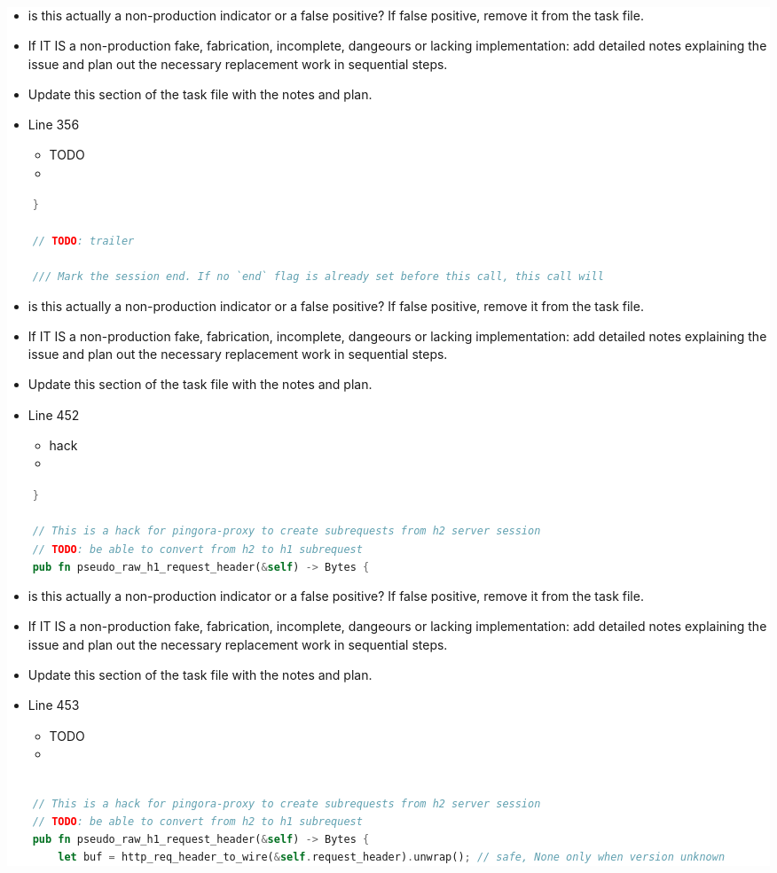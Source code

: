- is this actually a non-production indicator or a false positive? If false positive, remove it from the task file.
- If IT IS a non-production fake, fabrication, incomplete, dangeours or lacking implementation: add detailed notes explaining the issue and plan out the necessary replacement work in sequential steps. 
- Update this section of the task file with the notes and plan.


- Line 356
  - TODO
  - 

```rust
    }

    // TODO: trailer

    /// Mark the session end. If no `end` flag is already set before this call, this call will
```

- is this actually a non-production indicator or a false positive? If false positive, remove it from the task file.
- If IT IS a non-production fake, fabrication, incomplete, dangeours or lacking implementation: add detailed notes explaining the issue and plan out the necessary replacement work in sequential steps. 
- Update this section of the task file with the notes and plan.


- Line 452
  - hack
  - 

```rust
    }

    // This is a hack for pingora-proxy to create subrequests from h2 server session
    // TODO: be able to convert from h2 to h1 subrequest
    pub fn pseudo_raw_h1_request_header(&self) -> Bytes {
```

- is this actually a non-production indicator or a false positive? If false positive, remove it from the task file.
- If IT IS a non-production fake, fabrication, incomplete, dangeours or lacking implementation: add detailed notes explaining the issue and plan out the necessary replacement work in sequential steps. 
- Update this section of the task file with the notes and plan.


- Line 453
  - TODO
  - 

```rust

    // This is a hack for pingora-proxy to create subrequests from h2 server session
    // TODO: be able to convert from h2 to h1 subrequest
    pub fn pseudo_raw_h1_request_header(&self) -> Bytes {
        let buf = http_req_header_to_wire(&self.request_header).unwrap(); // safe, None only when version unknown
```
